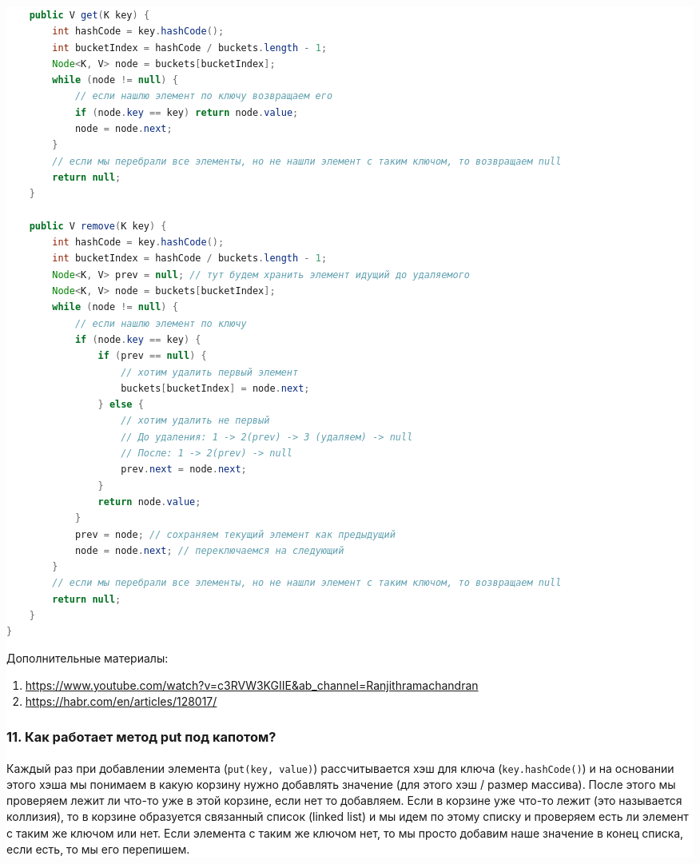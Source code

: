 ```java
    public V get(K key) {
        int hashCode = key.hashCode();
        int bucketIndex = hashCode / buckets.length - 1;
        Node<K, V> node = buckets[bucketIndex];
        while (node != null) {
            // если нашлю элемент по ключу возвращаем его
            if (node.key == key) return node.value;
            node = node.next;
        }
        // если мы перебрали все элементы, но не нашли элемент с таким ключом, то возвращаем null
        return null;
    }

    public V remove(K key) {
        int hashCode = key.hashCode();
        int bucketIndex = hashCode / buckets.length - 1;
        Node<K, V> prev = null; // тут будем хранить элемент идущий до удаляемого
        Node<K, V> node = buckets[bucketIndex];
        while (node != null) {
            // если нашлю элемент по ключу
            if (node.key == key) {
                if (prev == null) {
                    // хотим удалить первый элемент
                    buckets[bucketIndex] = node.next;
                } else {
                    // хотим удалить не первый
                    // До удаления: 1 -> 2(prev) -> 3 (удаляем) -> null
                    // После: 1 -> 2(prev) -> null
                    prev.next = node.next;
                }
                return node.value;
            }
            prev = node; // сохраняем текущий элемент как предыдущий
            node = node.next; // переключаемся на следующий
        }
        // если мы перебрали все элементы, но не нашли элемент с таким ключом, то возвращаем null
        return null;
    }
}
```

Дополнительные материалы:

1. https://www.youtube.com/watch?v=c3RVW3KGIIE&ab_channel=Ranjithramachandran
2. https://habr.com/en/articles/128017/

### 11. Как работает метод put под капотом?

Каждый раз при добавлении элемента (`put(key, value)`) рассчитывается хэш для ключа (`key.hashCode()`) и на
основании этого хэша мы понимаем в какую корзину нужно добавлять значение (для этого хэш / размер массива). После
этого мы проверяем лежит ли что-то уже в этой корзине, если нет то добавляем. Если в корзине уже что-то лежит (это
называется коллизия), то в корзине образуется связанный список (linked list) и мы идем по этому списку и проверяем есть
ли элемент с таким же ключом или нет. Если элемента с таким же ключом нет, то мы просто добавим наше значение в конец
списка, если есть, то мы его перепишем.
